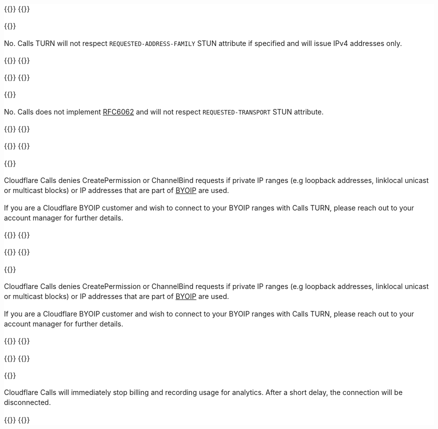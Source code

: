 {{<faq-item>}}
{{<faq-question level=2 text="Does Calls TURN issue IPv6 relay addresses?" >}}

{{<faq-answer>}}

No. Calls TURN will not respect `REQUESTED-ADDRESS-FAMILY` STUN attribute if specified and will issue IPv4 addresses only.

{{</faq-answer>}}
{{</faq-item>}}

{{<faq-item>}}
{{<faq-question level=2 text="Does Calls TURN support TCP relaying?" >}}

{{<faq-answer>}}

No. Calls does not implement [RFC6062](https://datatracker.ietf.org/doc/html/rfc6062) and will not respect `REQUESTED-TRANSPORT` STUN attribute.

{{</faq-answer>}}
{{</faq-item>}}

{{<faq-item>}}
{{<faq-question level=2 text="I am unable to make CreatePermission or ChannelBind requests with certain IP addresses. Why is that?" >}}

{{<faq-answer>}}

Cloudflare Calls denies CreatePermission or ChannelBind requests if private IP ranges (e.g loopback addresses, linklocal unicast or multicast blocks) or IP addresses that are part of [BYOIP](/byoip/) are used.

If you are a Cloudflare BYOIP customer and wish to connect to your BYOIP ranges with Calls TURN, please reach out to your account manager for further details.

{{</faq-answer>}}
{{</faq-item>}}

{{<faq-item>}}
{{<faq-question level=2 text="When I send packets to relayed address without using TURN, the packets don't arrive" >}}

{{<faq-answer>}}

Cloudflare Calls denies CreatePermission or ChannelBind requests if private IP ranges (e.g loopback addresses, linklocal unicast or multicast blocks) or IP addresses that are part of [BYOIP](/byoip/) are used.

If you are a Cloudflare BYOIP customer and wish to connect to your BYOIP ranges with Calls TURN, please reach out to your account manager for further details.

{{</faq-answer>}}
{{</faq-item>}}

{{<faq-item>}}
{{<faq-question level=2 text="What will happen if TURN credentials expire while the TURN allocation is in use?" >}}

{{<faq-answer>}}

Cloudflare Calls will immediately stop billing and recording usage for analytics. After a short delay, the connection will be disconnected.

{{</faq-answer>}}
{{</faq-item>}}
